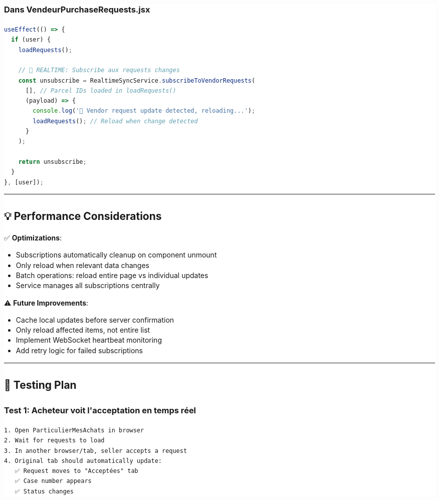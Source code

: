 ### Dans VendeurPurchaseRequests.jsx

```javascript
useEffect(() => {
  if (user) {
    loadRequests();
    
    // 🔄 REALTIME: Subscribe aux requests changes
    const unsubscribe = RealtimeSyncService.subscribeToVendorRequests(
      [], // Parcel IDs loaded in loadRequests()
      (payload) => {
        console.log('🔄 Vendor request update detected, reloading...');
        loadRequests(); // Reload when change detected
      }
    );
    
    return unsubscribe;
  }
}, [user]);
```

---

## 💡 Performance Considerations

✅ **Optimizations**:
- Subscriptions automatically cleanup on component unmount
- Only reload when relevant data changes
- Batch operations: reload entire page vs individual updates
- Service manages all subscriptions centrally

⚠️ **Future Improvements**:
- Cache local updates before server confirmation
- Only reload affected items, not entire list
- Implement WebSocket heartbeat monitoring
- Add retry logic for failed subscriptions

---

## 🧪 Testing Plan

### Test 1: Acheteur voit l'acceptation en temps réel
```
1. Open ParticulierMesAchats in browser
2. Wait for requests to load
3. In another browser/tab, seller accepts a request
4. Original tab should automatically update:
   ✅ Request moves to "Acceptées" tab
   ✅ Case number appears
   ✅ Status changes
```
